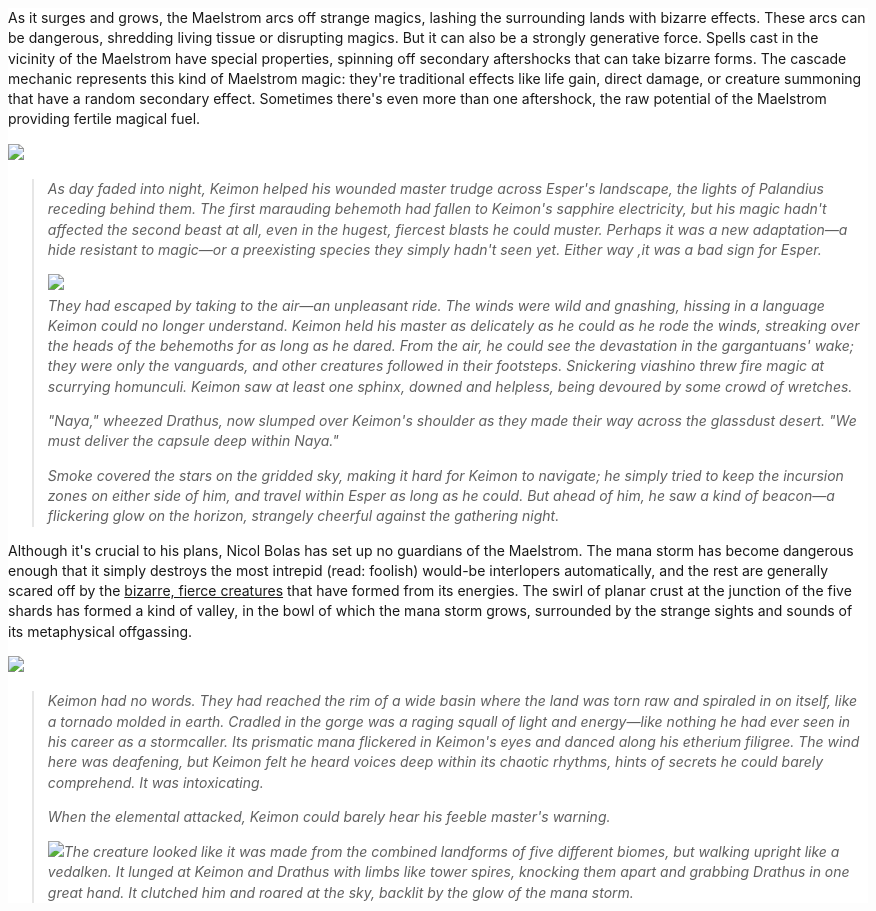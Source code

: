 As it surges and grows, the Maelstrom arcs off strange magics, lashing the surrounding lands with bizarre effects. These arcs can be dangerous, shredding living tissue or disrupting magics. But it can also be a strongly generative force. Spells cast in the vicinity of the Maelstrom have special properties, spinning off secondary aftershocks that can take bizarre forms. The cascade mechanic represents this kind of Maelstrom magic: they're traditional effects like life gain, direct damage, or creature summoning that have a random secondary effect. Sometimes there's even more than one aftershock, the raw potential of the Maelstrom providing fertile magical fuel.

![](https://media.magic.wizards.com/image_legacy_migration/mtg/images/daily/stf/stf37_counterSquall.jpg)  

> 
> *As day faded into night, Keimon helped his wounded master trudge across Esper's landscape, the lights of Palandius receding behind them. The first marauding behemoth had fallen to Keimon's sapphire electricity, but his magic hadn't affected the second beast at all, even in the hugest, fiercest blasts he could muster. Perhaps it was a new adaptation—a hide resistant to magic—or a preexisting species they simply hadn't seen yet. Either way ,it was a bad sign for Esper.*
> 
> 
> ![](https://media.magic.wizards.com/image_legacy_migration/mtg/images/daily/stf/stf37_esperLand.jpg)  
> *They had escaped by taking to the air—an unpleasant ride. The winds were wild and gnashing, hissing in a language Keimon could no longer understand. Keimon held his master as delicately as he could as he rode the winds, streaking over the heads of the behemoths for as long as he dared. From the air, he could see the devastation in the gargantuans' wake; they were only the vanguards, and other creatures followed in their footsteps. Snickering viashino threw fire magic at scurrying homunculi. Keimon saw at least one sphinx, downed and helpless, being devoured by some crowd of wretches.*
> 
> 
> *"Naya," wheezed Drathus, now slumped over Keimon's shoulder as they made their way across the glassdust desert. "We must deliver the capsule deep within Naya."*  
>   
> *Smoke covered the stars on the gridded sky, making it hard for Keimon to navigate; he simply tried to keep the incursion zones on either side of him, and travel within Esper as long as he could. But ahead of him, he saw a kind of beacon—a flickering glow on the horizon, strangely cheerful against the gathering night.*
> 
> 
> 

Although it's crucial to his plans, Nicol Bolas has set up no guardians of the Maelstrom. The mana storm has become dangerous enough that it simply destroys the most intrepid (read: foolish) would-be interlopers automatically, and the rest are generally scared off by the [bizarre, fierce creatures](http://tinyurl.com/c44frh) that have formed from its energies. The swirl of planar crust at the junction of the five shards has formed a kind of valley, in the bowl of which the mana storm grows, surrounded by the strange sights and sounds of its metaphysical offgassing.

![](https://media.magic.wizards.com/image_legacy_migration/mtg/images/daily/stf/stf37_maelstromNexus.jpg)  

> 
> *Keimon had no words. They had reached the rim of a wide basin where the land was torn raw and spiraled in on itself, like a tornado molded in earth. Cradled in the gorge was a raging squall of light and energy—like nothing he had ever seen in his career as a stormcaller. Its prismatic mana flickered in Keimon's eyes and danced along his etherium filigree. The wind here was deafening, but Keimon felt he heard voices deep within its chaotic rhythms, hints of secrets he could barely comprehend. It was intoxicating.*
> 
> 
> *When the elemental attacked, Keimon could barely hear his feeble master's warning.*
> 
> 
> ![](https://media.magic.wizards.com/image_legacy_migration/mtg/images/daily/stf/stf37_fusionElemental.jpg)*The creature looked like it was made from the combined landforms of five different biomes, but walking upright like a vedalken. It lunged at Keimon and Drathus with limbs like tower spires, knocking them apart and grabbing Drathus in one great hand. It clutched him and roared at the sky, backlit by the glow of the mana storm.*